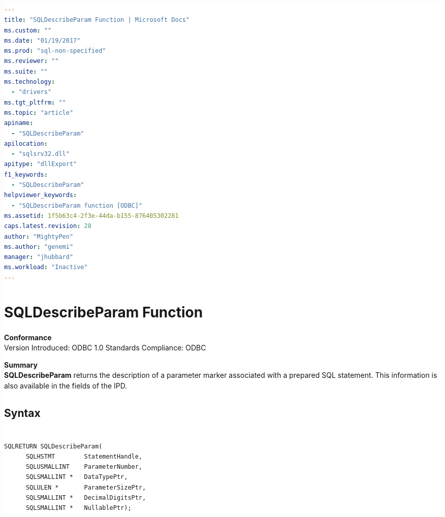 ```yaml
---
title: "SQLDescribeParam Function | Microsoft Docs"
ms.custom: ""
ms.date: "01/19/2017"
ms.prod: "sql-non-specified"
ms.reviewer: ""
ms.suite: ""
ms.technology: 
  - "drivers"
ms.tgt_pltfrm: ""
ms.topic: "article"
apiname: 
  - "SQLDescribeParam"
apilocation: 
  - "sqlsrv32.dll"
apitype: "dllExport"
f1_keywords: 
  - "SQLDescribeParam"
helpviewer_keywords: 
  - "SQLDescribeParam function [ODBC]"
ms.assetid: 1f5b63c4-2f3e-44da-b155-876405302281
caps.latest.revision: 28
author: "MightyPen"
ms.author: "genemi"
manager: "jhubbard"
ms.workload: "Inactive"
---
```

# SQLDescribeParam Function
**Conformance**  
 Version Introduced: ODBC 1.0 Standards Compliance: ODBC  
  
 **Summary**  
 **SQLDescribeParam** returns the description of a parameter marker associated with a prepared SQL statement. This information is also available in the fields of the IPD.  
  
## Syntax  
  
```  
  
SQLRETURN SQLDescribeParam(  
      SQLHSTMT        StatementHandle,  
      SQLUSMALLINT    ParameterNumber,  
      SQLSMALLINT *   DataTypePtr,  
      SQLULEN *       ParameterSizePtr,  
      SQLSMALLINT *   DecimalDigitsPtr,  
      SQLSMALLINT *   NullablePtr);  
```  
  